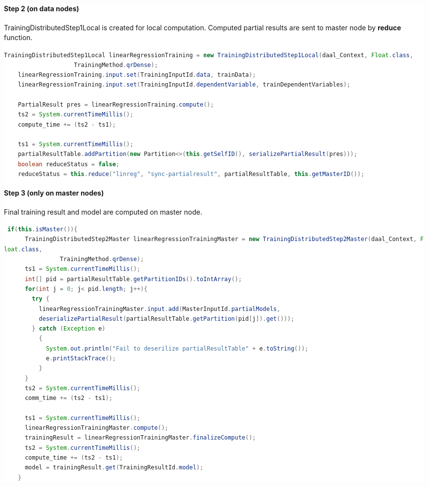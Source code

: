 #### Step 2 (on data nodes)
TrainingDistributedStep1Local is created for local computation. Computed partial results are sent to master node by **reduce** function. 
```java
TrainingDistributedStep1Local linearRegressionTraining = new TrainingDistributedStep1Local(daal_Context, Float.class,
                    TrainingMethod.qrDense);
    linearRegressionTraining.input.set(TrainingInputId.data, trainData);
    linearRegressionTraining.input.set(TrainingInputId.dependentVariable, trainDependentVariables);

    PartialResult pres = linearRegressionTraining.compute();
    ts2 = System.currentTimeMillis();
    compute_time += (ts2 - ts1);

    ts1 = System.currentTimeMillis();
    partialResultTable.addPartition(new Partition<>(this.getSelfID(), serializePartialResult(pres)));
    boolean reduceStatus = false;
    reduceStatus = this.reduce("linreg", "sync-partialresult", partialResultTable, this.getMasterID());	
```

 
#### Step 3 (only on master nodes)
Final training result and model are computed on master node. 
 
```java
 if(this.isMaster()){
      TrainingDistributedStep2Master linearRegressionTrainingMaster = new TrainingDistributedStep2Master(daal_Context, Float.class,
                TrainingMethod.qrDense);
      ts1 = System.currentTimeMillis();
      int[] pid = partialResultTable.getPartitionIDs().toIntArray();
      for(int j = 0; j< pid.length; j++){
        try {
          linearRegressionTrainingMaster.input.add(MasterInputId.partialModels,
          deserializePartialResult(partialResultTable.getPartition(pid[j]).get())); 
        } catch (Exception e) 
          {  
            System.out.println("Fail to deserilize partialResultTable" + e.toString());
            e.printStackTrace();
          }
      }
      ts2 = System.currentTimeMillis();
      comm_time += (ts2 - ts1);

      ts1 = System.currentTimeMillis();
      linearRegressionTrainingMaster.compute();
      trainingResult = linearRegressionTrainingMaster.finalizeCompute();
      ts2 = System.currentTimeMillis();
      compute_time += (ts2 - ts1);
      model = trainingResult.get(TrainingResultId.model);
    }
```
 